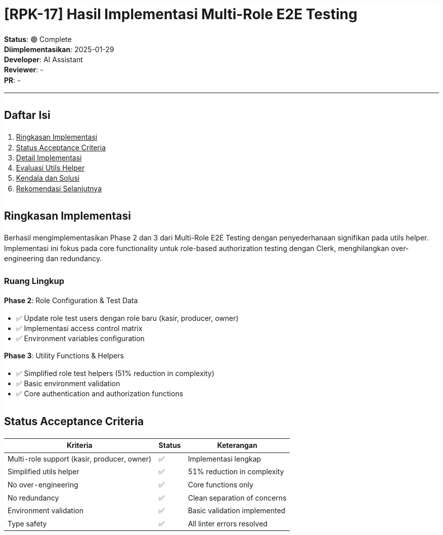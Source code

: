 # [RPK-17] Hasil Implementasi Multi-Role E2E Testing

**Status**: 🟢 Complete  
**Diimplementasikan**: 2025-01-29  
**Developer**: AI Assistant  
**Reviewer**: -  
**PR**: -

---

## Daftar Isi

1. [Ringkasan Implementasi](mdc:#ringkasan-implementasi)
2. [Status Acceptance Criteria](mdc:#status-acceptance-criteria)
3. [Detail Implementasi](mdc:#detail-implementasi)
4. [Evaluasi Utils Helper](mdc:#evaluasi-utils-helper)
5. [Kendala dan Solusi](mdc:#kendala-dan-solusi)
6. [Rekomendasi Selanjutnya](mdc:#rekomendasi-selanjutnya)

## Ringkasan Implementasi

Berhasil mengimplementasikan Phase 2 dan 3 dari Multi-Role E2E Testing dengan penyederhanaan signifikan pada utils helper. Implementasi ini fokus pada core functionality untuk role-based authorization testing dengan Clerk, menghilangkan over-engineering dan redundancy.

### Ruang Lingkup

**Phase 2**: Role Configuration & Test Data

- ✅ Update role test users dengan role baru (kasir, producer, owner)
- ✅ Implementasi access control matrix
- ✅ Environment variables configuration

**Phase 3**: Utility Functions & Helpers

- ✅ Simplified role test helpers (51% reduction in complexity)
- ✅ Basic environment validation
- ✅ Core authentication and authorization functions

## Status Acceptance Criteria

| Kriteria                                    | Status | Keterangan                   |
| ------------------------------------------- | ------ | ---------------------------- |
| Multi-role support (kasir, producer, owner) | ✅     | Implementasi lengkap         |
| Simplified utils helper                     | ✅     | 51% reduction in complexity  |
| No over-engineering                         | ✅     | Core functions only          |
| No redundancy                               | ✅     | Clean separation of concerns |
| Environment validation                      | ✅     | Basic validation implemented |
| Type safety                                 | ✅     | All linter errors resolved   |
